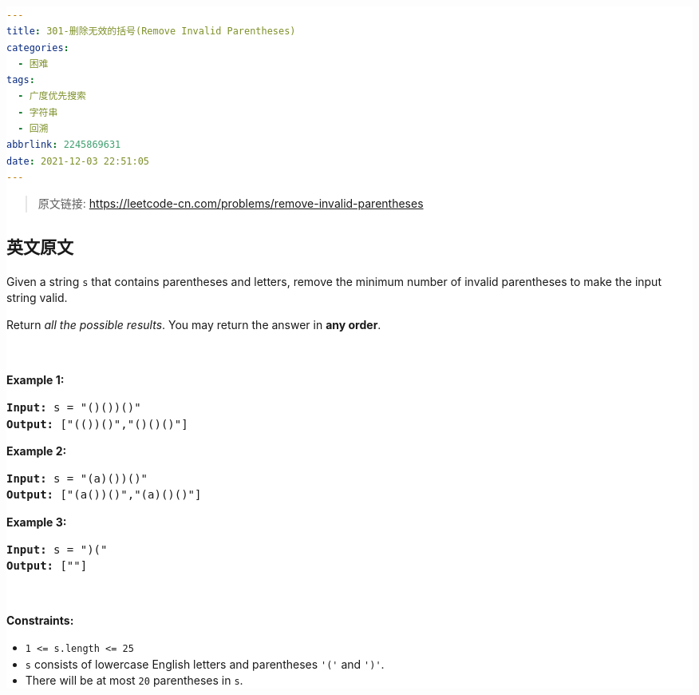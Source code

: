 ```yaml
---
title: 301-删除无效的括号(Remove Invalid Parentheses)
categories:
  - 困难
tags:
  - 广度优先搜索
  - 字符串
  - 回溯
abbrlink: 2245869631
date: 2021-12-03 22:51:05
---
```


> 原文链接: https://leetcode-cn.com/problems/remove-invalid-parentheses


## 英文原文
<div><p>Given a string <code>s</code> that contains parentheses and letters, remove the minimum number of invalid parentheses to make the input string valid.</p>

<p>Return <em>all the possible results</em>. You may return the answer in <strong>any order</strong>.</p>

<p>&nbsp;</p>
<p><strong>Example 1:</strong></p>

<pre>
<strong>Input:</strong> s = &quot;()())()&quot;
<strong>Output:</strong> [&quot;(())()&quot;,&quot;()()()&quot;]
</pre>

<p><strong>Example 2:</strong></p>

<pre>
<strong>Input:</strong> s = &quot;(a)())()&quot;
<strong>Output:</strong> [&quot;(a())()&quot;,&quot;(a)()()&quot;]
</pre>

<p><strong>Example 3:</strong></p>

<pre>
<strong>Input:</strong> s = &quot;)(&quot;
<strong>Output:</strong> [&quot;&quot;]
</pre>

<p>&nbsp;</p>
<p><strong>Constraints:</strong></p>

<ul>
	<li><code>1 &lt;= s.length &lt;= 25</code></li>
	<li><code>s</code> consists of lowercase English letters and parentheses <code>&#39;(&#39;</code> and <code>&#39;)&#39;</code>.</li>
	<li>There will be at most <code>20</code> parentheses in <code>s</code>.</li>
</ul>
</div>
